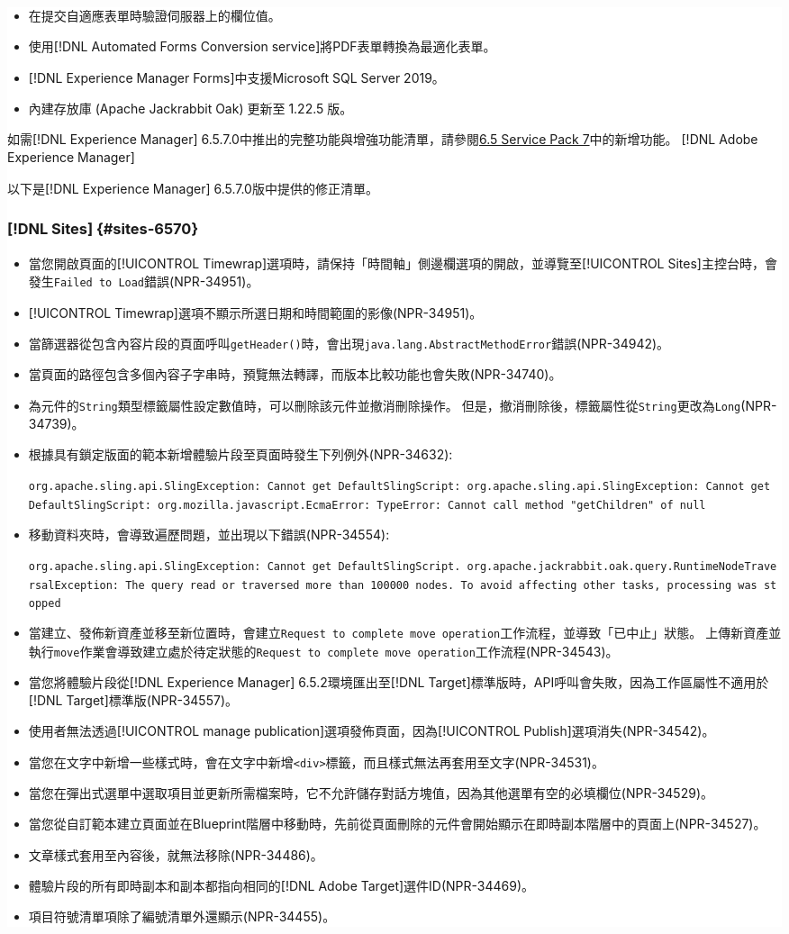    * 在提交自適應表單時驗證伺服器上的欄位值。

   * 使用[!DNL Automated Forms Conversion service]將PDF表單轉換為最適化表單。

* [!DNL Experience Manager Forms]中支援Microsoft SQL Server 2019。

* 內建存放庫 (Apache Jackrabbit Oak) 更新至 1.22.5 版。

如需[!DNL Experience Manager] 6.5.7.0中推出的完整功能與增強功能清單，請參閱[6.5 Service Pack 7](new-features-latest-service-pack.md)中的新增功能。 [!DNL Adobe Experience Manager] 

以下是[!DNL Experience Manager] 6.5.7.0版中提供的修正清單。

### [!DNL Sites] {#sites-6570}

* 當您開啟頁面的[!UICONTROL Timewrap]選項時，請保持「時間軸」側邊欄選項的開啟，並導覽至[!UICONTROL Sites]主控台時，會發生`Failed to Load`錯誤(NPR-34951)。

* [!UICONTROL Timewrap]選項不顯示所選日期和時間範圍的影像(NPR-34951)。

* 當篩選器從包含內容片段的頁面呼叫`getHeader()`時，會出現`java.lang.AbstractMethodError`錯誤(NPR-34942)。

* 當頁面的路徑包含多個內容子字串時，預覽無法轉譯，而版本比較功能也會失敗(NPR-34740)。

* 為元件的`String`類型標籤屬性設定數值時，可以刪除該元件並撤消刪除操作。 但是，撤消刪除後，標籤屬性從`String`更改為`Long`(NPR-34739)。

* 根據具有鎖定版面的範本新增體驗片段至頁面時發生下列例外(NPR-34632):

   ```TXT
   org.apache.sling.api.SlingException: Cannot get DefaultSlingScript: org.apache.sling.api.SlingException: Cannot get DefaultSlingScript: org.mozilla.javascript.EcmaError: TypeError: Cannot call method "getChildren" of null
   ```

* 移動資料夾時，會導致遍歷問題，並出現以下錯誤(NPR-34554):

   ```TXT
   org.apache.sling.api.SlingException: Cannot get DefaultSlingScript. org.apache.jackrabbit.oak.query.RuntimeNodeTraversalException: The query read or traversed more than 100000 nodes. To avoid affecting other tasks, processing was stopped
   ```

* 當建立、發佈新資產並移至新位置時，會建立`Request to complete move operation`工作流程，並導致「已中止」狀態。 上傳新資產並執行`move`作業會導致建立處於待定狀態的`Request to complete move operation`工作流程(NPR-34543)。

* 當您將體驗片段從[!DNL Experience Manager] 6.5.2環境匯出至[!DNL Target]標準版時，API呼叫會失敗，因為工作區屬性不適用於[!DNL Target]標準版(NPR-34557)。

* 使用者無法透過[!UICONTROL manage publication]選項發佈頁面，因為[!UICONTROL Publish]選項消失(NPR-34542)。

* 當您在文字中新增一些樣式時，會在文字中新增`<div>`標籤，而且樣式無法再套用至文字(NPR-34531)。

* 當您在彈出式選單中選取項目並更新所需檔案時，它不允許儲存對話方塊值，因為其他選單有空的必填欄位(NPR-34529)。

* 當您從自訂範本建立頁面並在Blueprint階層中移動時，先前從頁面刪除的元件會開始顯示在即時副本階層中的頁面上(NPR-34527)。

* 文章樣式套用至內容後，就無法移除(NPR-34486)。

* 體驗片段的所有即時副本和副本都指向相同的[!DNL Adobe Target]選件ID(NPR-34469)。

* 項目符號清單項除了編號清單外還顯示(NPR-34455)。
